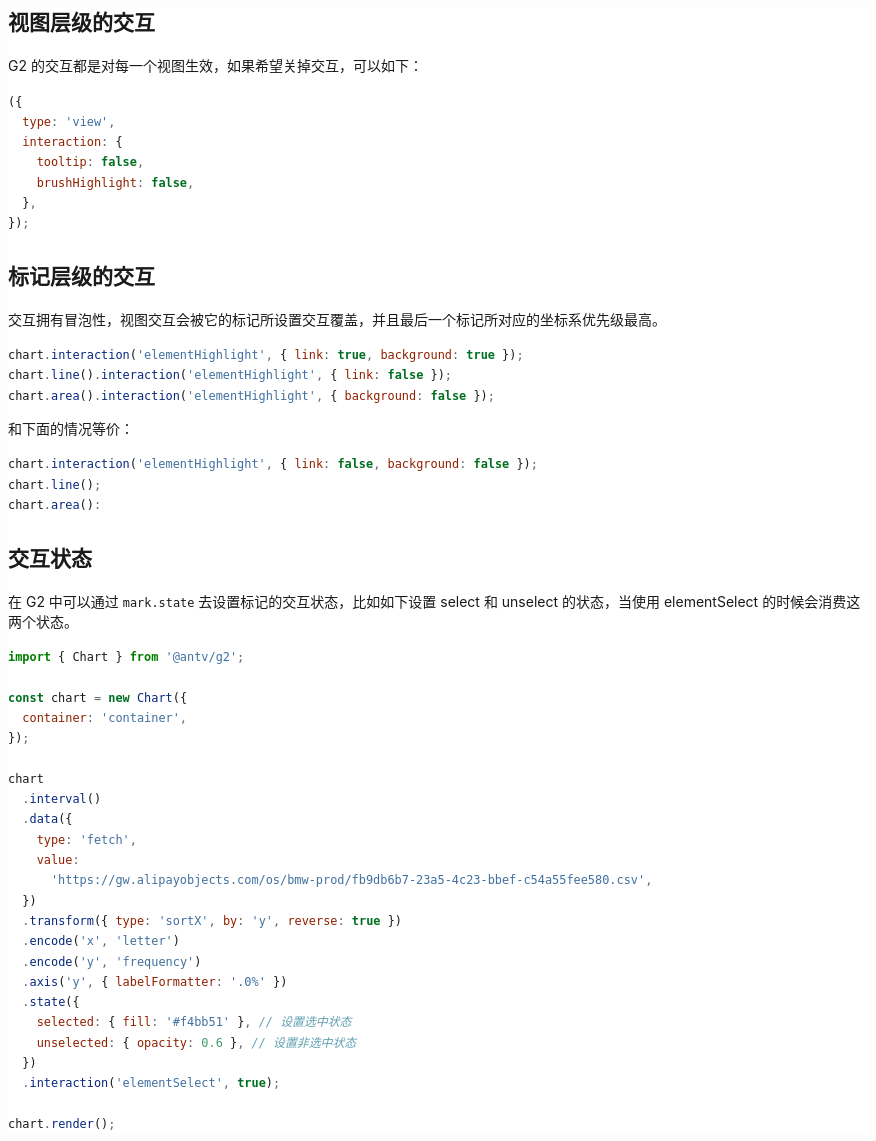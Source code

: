 ## 视图层级的交互

G2 的交互都是对每一个视图生效，如果希望关掉交互，可以如下：

```js
({
  type: 'view',
  interaction: {
    tooltip: false,
    brushHighlight: false,
  },
});
```

## 标记层级的交互

交互拥有冒泡性，视图交互会被它的标记所设置交互覆盖，并且最后一个标记所对应的坐标系优先级最高。

```js
chart.interaction('elementHighlight', { link: true, background: true });
chart.line().interaction('elementHighlight', { link: false });
chart.area().interaction('elementHighlight', { background: false });
```

和下面的情况等价：

```js
chart.interaction('elementHighlight', { link: false, background: false });
chart.line();
chart.area():
```

## 交互状态

在 G2 中可以通过 `mark.state` 去设置标记的交互状态，比如如下设置 select 和 unselect 的状态，当使用 elementSelect 的时候会消费这两个状态。

```js | ob { inject: true }
import { Chart } from '@antv/g2';

const chart = new Chart({
  container: 'container',
});

chart
  .interval()
  .data({
    type: 'fetch',
    value:
      'https://gw.alipayobjects.com/os/bmw-prod/fb9db6b7-23a5-4c23-bbef-c54a55fee580.csv',
  })
  .transform({ type: 'sortX', by: 'y', reverse: true })
  .encode('x', 'letter')
  .encode('y', 'frequency')
  .axis('y', { labelFormatter: '.0%' })
  .state({
    selected: { fill: '#f4bb51' }, // 设置选中状态
    unselected: { opacity: 0.6 }, // 设置非选中状态
  })
  .interaction('elementSelect', true);

chart.render();
```
